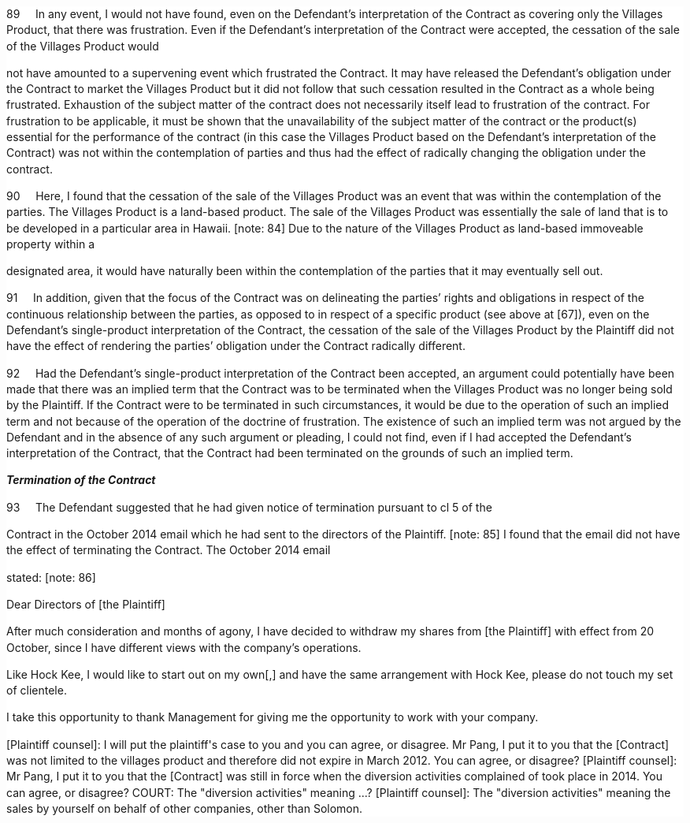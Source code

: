 89     In any event, I would not have found, even on the Defendant’s interpretation of the Contract as covering only the Villages Product, that there was frustration. Even if the Defendant’s interpretation of the Contract were accepted, the cessation of the sale of the Villages Product would 


not have amounted to a supervening event which frustrated the Contract. It may have released the Defendant’s obligation under the Contract to market the Villages Product but it did not follow that such cessation resulted in the Contract as a whole being frustrated. Exhaustion of the subject matter of the contract does not necessarily itself lead to frustration of the contract. For frustration to be applicable, it must be shown that the unavailability of the subject matter of the contract or the product(s) essential for the performance of the contract (in this case the Villages Product based on the Defendant’s interpretation of the Contract) was not within the contemplation of parties and thus had the effect of radically changing the obligation under the contract. 

90     Here, I found that the cessation of the sale of the Villages Product was an event that was within the contemplation of the parties. The Villages Product is a land-based product. The sale of the Villages Product was essentially the sale of land that is to be developed in a particular area in Hawaii. [note: 84] Due to the nature of the Villages Product as land-based immoveable property within a 

designated area, it would have naturally been within the contemplation of the parties that it may eventually sell out. 

91     In addition, given that the focus of the Contract was on delineating the parties’ rights and obligations in respect of the continuous relationship between the parties, as opposed to in respect of a specific product (see above at [67]), even on the Defendant’s single-product interpretation of the Contract, the cessation of the sale of the Villages Product by the Plaintiff did not have the effect of rendering the parties’ obligation under the Contract radically different. 

92     Had the Defendant’s single-product interpretation of the Contract been accepted, an argument could potentially have been made that there was an implied term that the Contract was to be terminated when the Villages Product was no longer being sold by the Plaintiff. If the Contract were to be terminated in such circumstances, it would be due to the operation of such an implied term and not because of the operation of the doctrine of frustration. The existence of such an implied term was not argued by the Defendant and in the absence of any such argument or pleading, I could not find, even if I had accepted the Defendant’s interpretation of the Contract, that the Contract had been terminated on the grounds of such an implied term. 

**_Termination of the Contract_** 

93     The Defendant suggested that he had given notice of termination pursuant to cl 5 of the 

Contract in the October 2014 email which he had sent to the directors of the Plaintiff. [note: 85] I found that the email did not have the effect of terminating the Contract. The October 2014 email 

stated: [note: 86] 

 Dear Directors of [the Plaintiff] 

 After much consideration and months of agony, I have decided to withdraw my shares from [the Plaintiff] with effect from 20 October, since I have different views with the company’s operations. 

 Like Hock Kee, I would like to start out on my own[,] and have the same arrangement with Hock Kee, please do not touch my set of clientele. 

 I take this opportunity to thank Management for giving me the opportunity to work with your company. 


 [Plaintiff counsel]: I will put the plaintiff's case to you and you can agree, or disagree. Mr Pang, I put it to you that the [Contract] was not limited to the villages product and therefore did not expire in March 2012. You can agree, or disagree? 
 [Plaintiff counsel]: Mr Pang, I put it to you that the [Contract] was still in force when the diversion activities complained of took place in 2014. You can agree, or disagree? COURT: The "diversion activities" meaning ...? 
 [Plaintiff counsel]: The "diversion activities" meaning the sales by yourself on behalf of other companies, other than Solomon. 